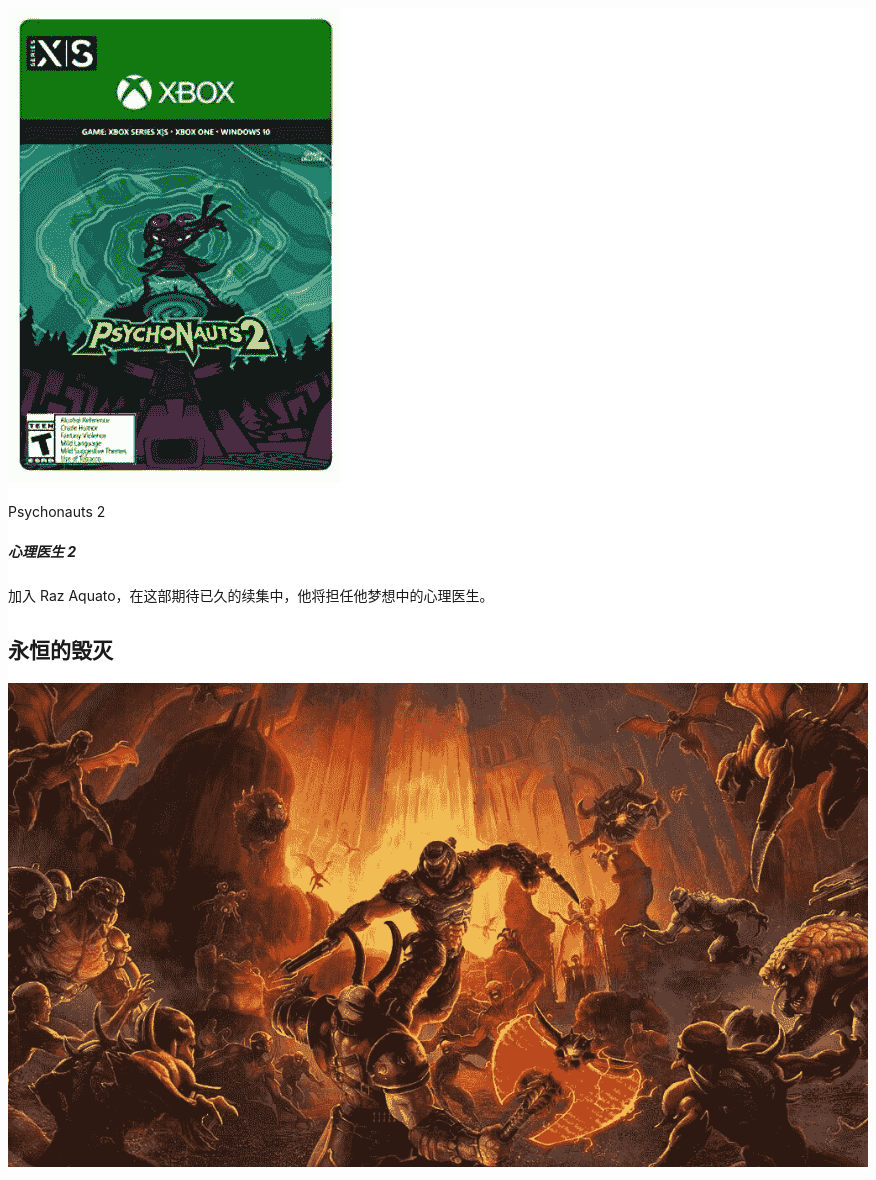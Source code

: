  <picture>![Join Raz Aquato as he takes on his dream job as a Psychonaut in this long-awaited sequel.](img/d933a91bb1d5afdb4dc51857bc38c8dd.png)</picture> 

Psychonauts 2

##### 心理医生 2

加入 Raz Aquato，在这部期待已久的续集中，他将担任他梦想中的心理医生。

## 永恒的毁灭

 <picture>![doom eternal slayer](img/d917ab697551bd598c1c1f5d97454817.png)</picture> 
